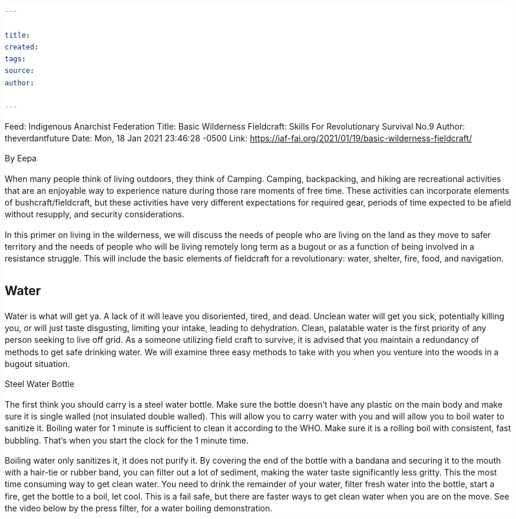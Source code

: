 ```yaml
---

title:
created:
tags:
source:
author:

---
```

Feed: Indigenous Anarchist Federation
Title: Basic Wilderness Fieldcraft: Skills For Revolutionary Survival No.9
Author: theverdantfuture
Date: Mon, 18 Jan 2021 23:46:28 -0500
Link: https://iaf-fai.org/2021/01/19/basic-wilderness-fieldcraft/
 
By Eepa
 
When many people think of living outdoors, they think of Camping. Camping, 
backpacking, and hiking are recreational activities that are an enjoyable way to
experience nature during those rare moments of free time. These activities can 
incorporate elements of bushcraft/fieldcraft, but these activities have very 
different expectations for required gear, periods of time expected to be afield 
without resupply, and security considerations.
 
In this primer on living in the wilderness, we will discuss the needs of people 
who are living on the land as they move to safer territory and the needs of 
people who will be living remotely long term as a bugout or as a function of 
being involved in a resistance struggle. This will include the basic elements of
fieldcraft for a revolutionary: water, shelter, fire, food, and navigation.
 
Water
-----
 
Water is what will get ya. A lack of it will leave you disoriented, tired, and 
dead. Unclean water will get you sick, potentially killing you, or will just 
taste disgusting, limiting your intake, leading to dehydration. Clean, palatable
water is the first priority of any person seeking to live off grid. As a someone
utilizing field craft to survive, it is advised that you maintain a redundancy 
of methods to get safe drinking water. We will examine three easy methods to 
take with you when you venture into the woods in a bugout situation.
 
Steel Water Bottle
 
The first think you should carry is a steel water bottle. Make sure the bottle 
doesn’t have any plastic on the main body and make sure it is single walled (not
insulated double walled). This will allow you to carry water with you and will 
allow you to boil water to sanitize it. Boiling water for 1 minute is sufficient
to clean it according to the WHO. Make sure it is a rolling boil with 
consistent, fast bubbling. That’s when you start the clock for the 1 minute 
time. 
 
Boiling water only sanitizes it, it does not purify it. By covering the end of 
the bottle with a bandana and securing it to the mouth with a hair-tie or rubber
band, you can filter out a lot of sediment, making the water taste significantly
less gritty. This the most time consuming way to get clean water. You need to 
drink the remainder of your water, filter fresh water into the bottle, start a 
fire, get the bottle to a boil, let cool. This is a fail safe, but there are 
faster ways to get clean water when you are on the move. See the video below by 
the press filter, for a water boiling demonstration. 
 